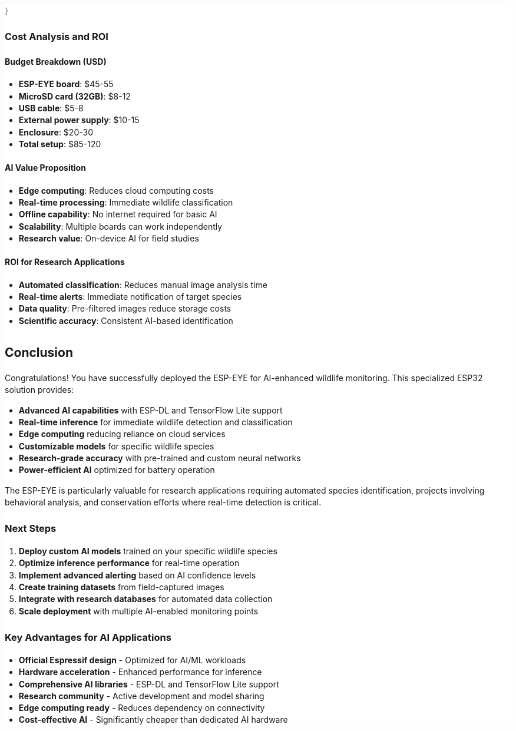 ```cpp
}
```

### Cost Analysis and ROI

#### Budget Breakdown (USD)
- **ESP-EYE board**: $45-55
- **MicroSD card (32GB)**: $8-12
- **USB cable**: $5-8
- **External power supply**: $10-15
- **Enclosure**: $20-30
- **Total setup**: $85-120

#### AI Value Proposition
- **Edge computing**: Reduces cloud computing costs
- **Real-time processing**: Immediate wildlife classification
- **Offline capability**: No internet required for basic AI
- **Scalability**: Multiple boards can work independently
- **Research value**: On-device AI for field studies

#### ROI for Research Applications
- **Automated classification**: Reduces manual image analysis time
- **Real-time alerts**: Immediate notification of target species
- **Data quality**: Pre-filtered images reduce storage costs
- **Scientific accuracy**: Consistent AI-based identification

## Conclusion

Congratulations! You have successfully deployed the ESP-EYE for AI-enhanced wildlife monitoring. This specialized ESP32 solution provides:

- **Advanced AI capabilities** with ESP-DL and TensorFlow Lite support
- **Real-time inference** for immediate wildlife detection and classification
- **Edge computing** reducing reliance on cloud services
- **Customizable models** for specific wildlife species
- **Research-grade accuracy** with pre-trained and custom neural networks
- **Power-efficient AI** optimized for battery operation

The ESP-EYE is particularly valuable for research applications requiring automated species identification, projects involving behavioral analysis, and conservation efforts where real-time detection is critical.

### Next Steps
1. **Deploy custom AI models** trained on your specific wildlife species
2. **Optimize inference performance** for real-time operation
3. **Implement advanced alerting** based on AI confidence levels
4. **Create training datasets** from field-captured images
5. **Integrate with research databases** for automated data collection
6. **Scale deployment** with multiple AI-enabled monitoring points

### Key Advantages for AI Applications
- **Official Espressif design** - Optimized for AI/ML workloads
- **Hardware acceleration** - Enhanced performance for inference
- **Comprehensive AI libraries** - ESP-DL and TensorFlow Lite support
- **Research community** - Active development and model sharing
- **Edge computing ready** - Reduces dependency on connectivity
- **Cost-effective AI** - Significantly cheaper than dedicated AI hardware
